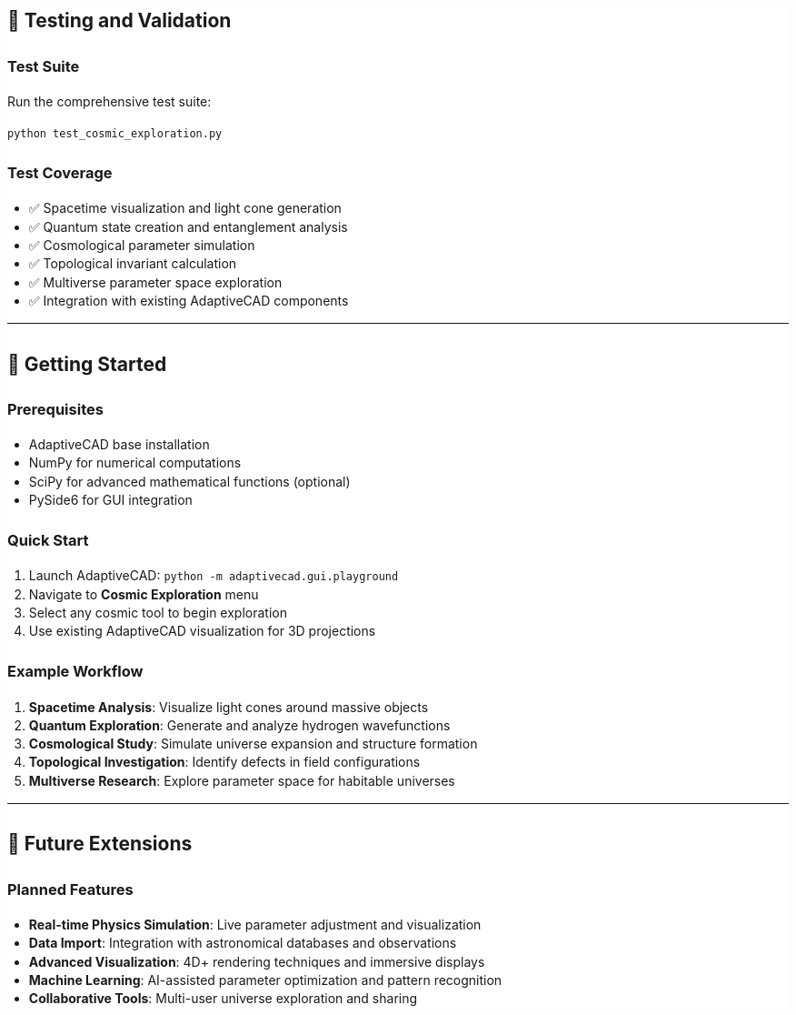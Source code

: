 
## 🧪 **Testing and Validation**

### Test Suite
Run the comprehensive test suite:
```bash
python test_cosmic_exploration.py
```

### Test Coverage
- ✅ Spacetime visualization and light cone generation
- ✅ Quantum state creation and entanglement analysis
- ✅ Cosmological parameter simulation
- ✅ Topological invariant calculation
- ✅ Multiverse parameter space exploration
- ✅ Integration with existing AdaptiveCAD components

---

## 🚀 **Getting Started**

### Prerequisites
- AdaptiveCAD base installation
- NumPy for numerical computations
- SciPy for advanced mathematical functions (optional)
- PySide6 for GUI integration

### Quick Start
1. Launch AdaptiveCAD: `python -m adaptivecad.gui.playground`
2. Navigate to **Cosmic Exploration** menu
3. Select any cosmic tool to begin exploration
4. Use existing AdaptiveCAD visualization for 3D projections

### Example Workflow
1. **Spacetime Analysis**: Visualize light cones around massive objects
2. **Quantum Exploration**: Generate and analyze hydrogen wavefunctions
3. **Cosmological Study**: Simulate universe expansion and structure formation
4. **Topological Investigation**: Identify defects in field configurations
5. **Multiverse Research**: Explore parameter space for habitable universes

---

## 🔮 **Future Extensions**

### Planned Features
- **Real-time Physics Simulation**: Live parameter adjustment and visualization
- **Data Import**: Integration with astronomical databases and observations
- **Advanced Visualization**: 4D+ rendering techniques and immersive displays
- **Machine Learning**: AI-assisted parameter optimization and pattern recognition
- **Collaborative Tools**: Multi-user universe exploration and sharing
